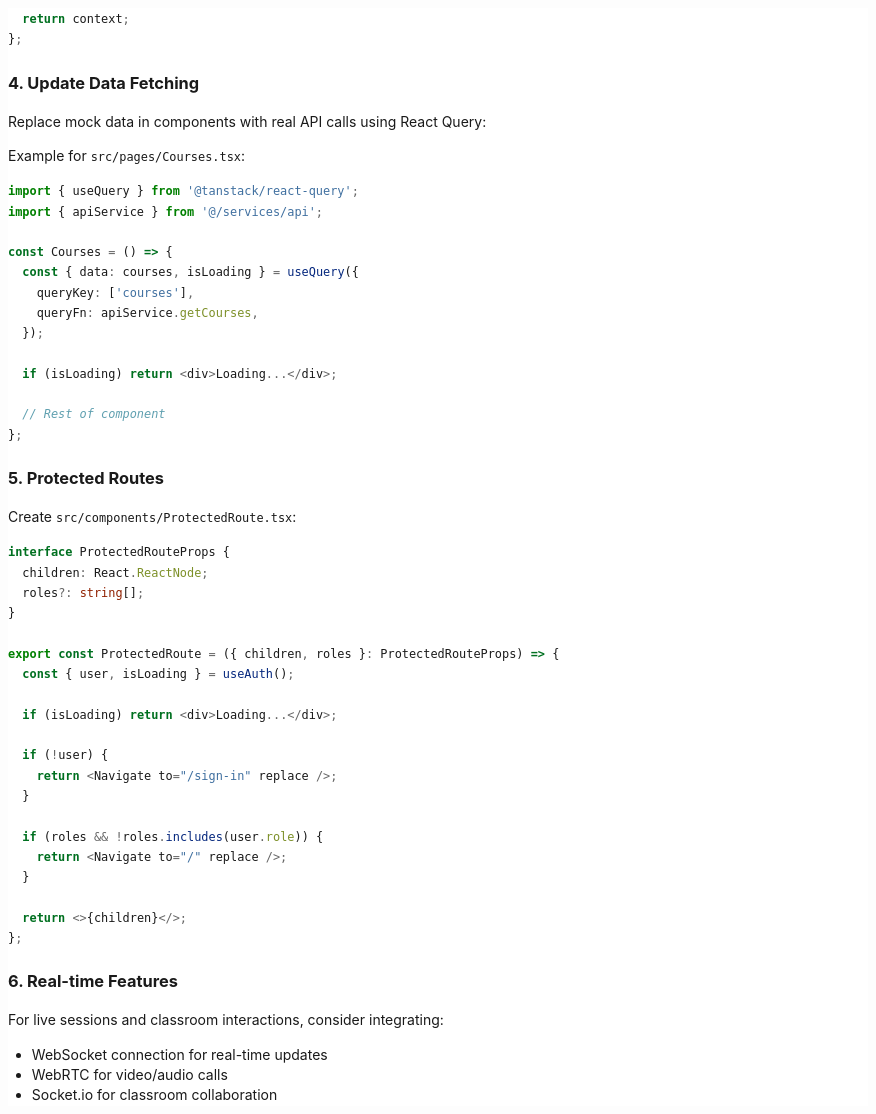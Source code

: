 ```typescript
  return context;
};
```

### 4. Update Data Fetching
Replace mock data in components with real API calls using React Query:

Example for `src/pages/Courses.tsx`:
```typescript
import { useQuery } from '@tanstack/react-query';
import { apiService } from '@/services/api';

const Courses = () => {
  const { data: courses, isLoading } = useQuery({
    queryKey: ['courses'],
    queryFn: apiService.getCourses,
  });

  if (isLoading) return <div>Loading...</div>;
  
  // Rest of component
};
```

### 5. Protected Routes
Create `src/components/ProtectedRoute.tsx`:
```typescript
interface ProtectedRouteProps {
  children: React.ReactNode;
  roles?: string[];
}

export const ProtectedRoute = ({ children, roles }: ProtectedRouteProps) => {
  const { user, isLoading } = useAuth();
  
  if (isLoading) return <div>Loading...</div>;
  
  if (!user) {
    return <Navigate to="/sign-in" replace />;
  }
  
  if (roles && !roles.includes(user.role)) {
    return <Navigate to="/" replace />;
  }
  
  return <>{children}</>;
};
```

### 6. Real-time Features
For live sessions and classroom interactions, consider integrating:
- WebSocket connection for real-time updates
- WebRTC for video/audio calls
- Socket.io for classroom collaboration

